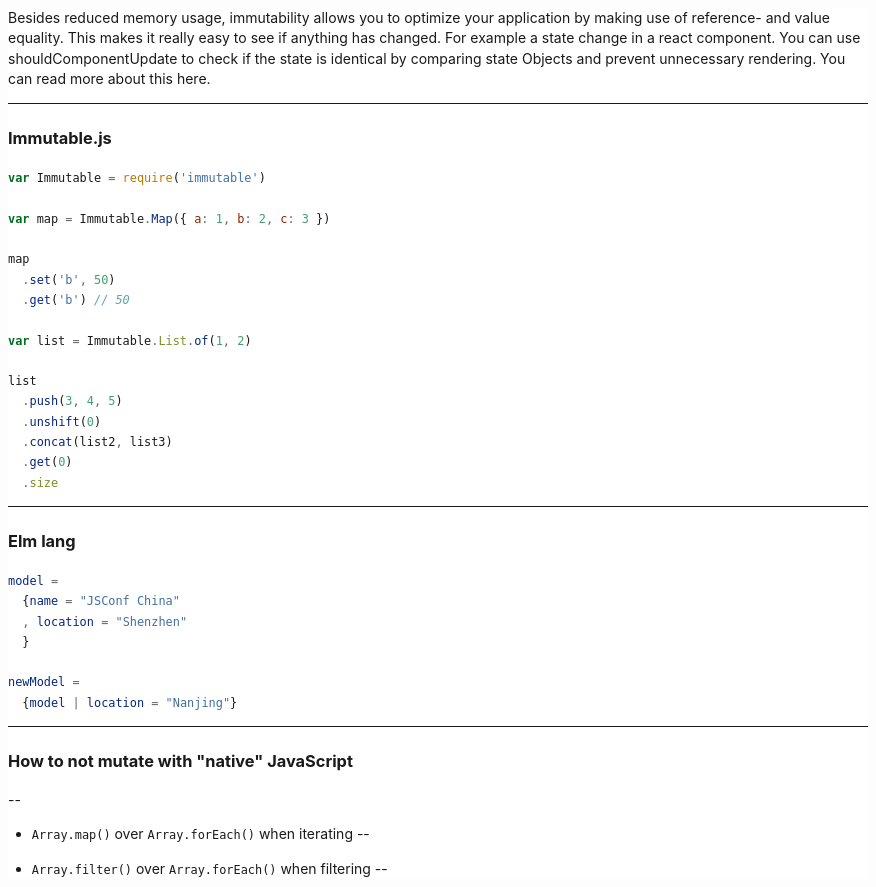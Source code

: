 Besides reduced memory usage, immutability allows you to optimize your application by making use of reference- and value equality. This makes it really easy to see if anything has changed. For example a state change in a react component. You can use shouldComponentUpdate to check if the state is identical by comparing state Objects and prevent unnecessary rendering. You can read more about this here.

---

### Immutable.js

```JavaScript
var Immutable = require('immutable')

var map = Immutable.Map({ a: 1, b: 2, c: 3 })

map
  .set('b', 50)
  .get('b') // 50

var list = Immutable.List.of(1, 2)

list
  .push(3, 4, 5)
  .unshift(0)
  .concat(list2, list3)
  .get(0)
  .size
```

---

### Elm lang

```elm
model =
  {name = "JSConf China"
  , location = "Shenzhen"
  }

newModel =
  {model | location = "Nanjing"}

```

---

### How to not mutate with "native" JavaScript

--
* `Array.map()` over `Array.forEach()` when iterating
--

* `Array.filter()` over `Array.forEach()` when filtering
--
